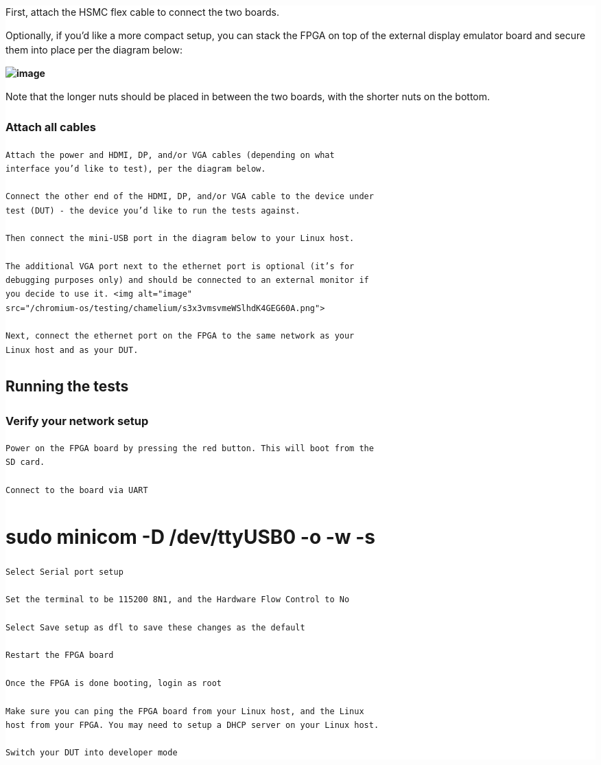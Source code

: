 First, attach the HSMC flex cable to connect the two boards.

Optionally, if you’d like a more compact setup, you can stack the FPGA on top of
the external display emulator board and secure them into place per the diagram
below:

**<img alt="image"
src="/chromium-os/testing/chamelium/png%3Bbase644fb8f58c45521404.png">**

Note that the longer nuts should be placed in between the two boards, with the
shorter nuts on the bottom.

### Attach all cables

    Attach the power and HDMI, DP, and/or VGA cables (depending on what
    interface you’d like to test), per the diagram below.

    Connect the other end of the HDMI, DP, and/or VGA cable to the device under
    test (DUT) - the device you’d like to run the tests against.

    Then connect the mini-USB port in the diagram below to your Linux host.

    The additional VGA port next to the ethernet port is optional (it’s for
    debugging purposes only) and should be connected to an external monitor if
    you decide to use it. <img alt="image"
    src="/chromium-os/testing/chamelium/s3x3vmsvmeWSlhdK4GEG60A.png">

    Next, connect the ethernet port on the FPGA to the same network as your
    Linux host and as your DUT.

## Running the tests

### Verify your network setup

    Power on the FPGA board by pressing the red button. This will boot from the
    SD card.

    Connect to the board via UART

# sudo minicom -D /dev/ttyUSB0 -o -w -s

    Select Serial port setup

    Set the terminal to be 115200 8N1, and the Hardware Flow Control to No

    Select Save setup as dfl to save these changes as the default

    Restart the FPGA board

    Once the FPGA is done booting, login as root

    Make sure you can ping the FPGA board from your Linux host, and the Linux
    host from your FPGA. You may need to setup a DHCP server on your Linux host.

    Switch your DUT into developer mode
